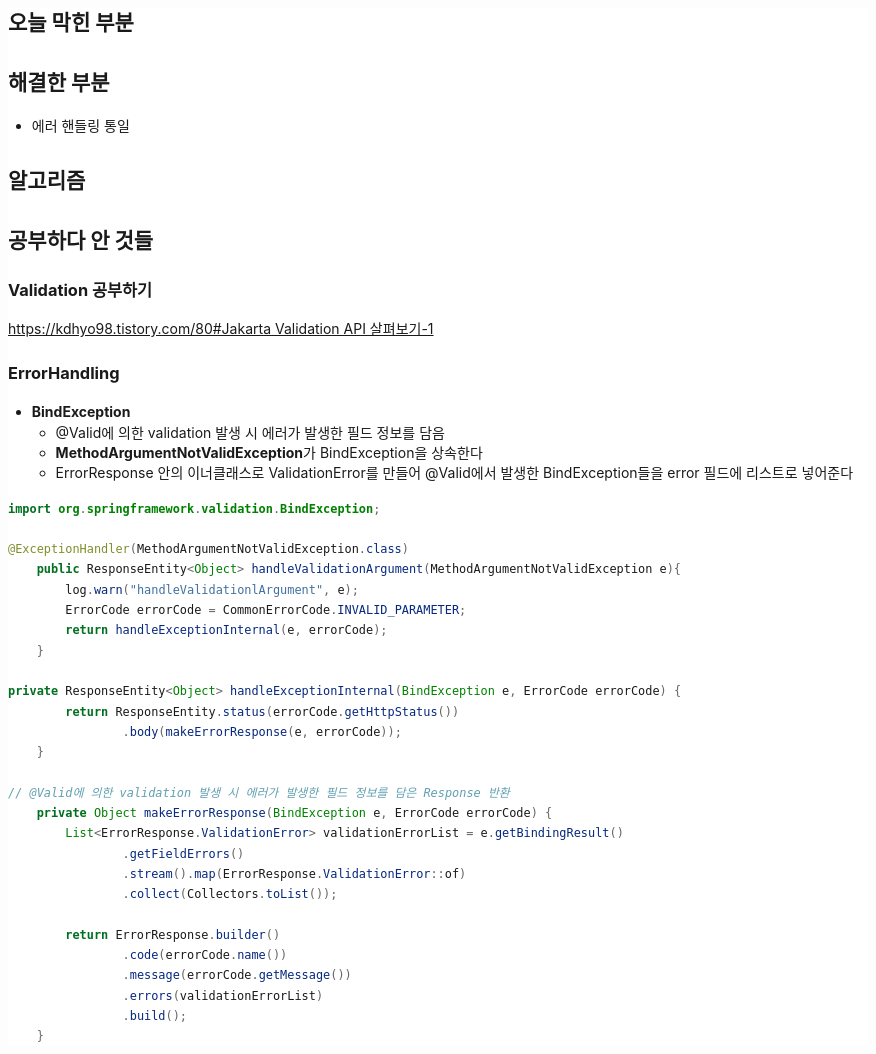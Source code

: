 ## 오늘 막힌 부분

## 해결한 부분

- 에러 핸들링 통일

## 알고리즘

## 공부하다 안 것들

### Validation 공부하기

[https://kdhyo98.tistory.com/80#Jakarta Validation API 살펴보기-1](https://kdhyo98.tistory.com/80#Jakarta%20Validation%20API%20%EC%82%B4%ED%8E%B4%EB%B3%B4%EA%B8%B0-1)

### ErrorHandling

- **BindException**
    - @Valid에 의한 validation 발생 시 에러가 발생한 필드 정보를 담음
    - **MethodArgumentNotValidException**가 BindException을 상속한다
    - ErrorResponse 안의 이너클래스로 ValidationError를 만들어 @Valid에서 발생한 BindException들을 error 필드에 리스트로 넣어준다

```java
import org.springframework.validation.BindException;

@ExceptionHandler(MethodArgumentNotValidException.class)
    public ResponseEntity<Object> handleValidationArgument(MethodArgumentNotValidException e){
        log.warn("handleValidationlArgument", e);
        ErrorCode errorCode = CommonErrorCode.INVALID_PARAMETER;
        return handleExceptionInternal(e, errorCode);
    }

private ResponseEntity<Object> handleExceptionInternal(BindException e, ErrorCode errorCode) {
        return ResponseEntity.status(errorCode.getHttpStatus())
                .body(makeErrorResponse(e, errorCode));
    }

// @Valid에 의한 validation 발생 시 에러가 발생한 필드 정보를 담은 Response 반환
    private Object makeErrorResponse(BindException e, ErrorCode errorCode) {
        List<ErrorResponse.ValidationError> validationErrorList = e.getBindingResult()
                .getFieldErrors()
                .stream().map(ErrorResponse.ValidationError::of)
                .collect(Collectors.toList());

        return ErrorResponse.builder()
                .code(errorCode.name())
                .message(errorCode.getMessage())
                .errors(validationErrorList)
                .build();
    }
```
